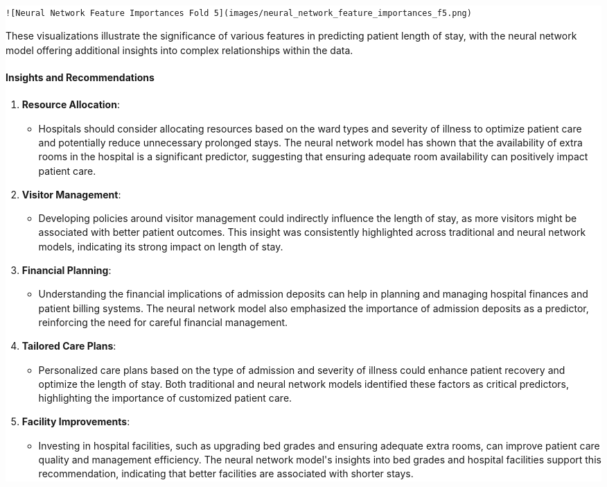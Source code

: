     ![Neural Network Feature Importances Fold 5](images/neural_network_feature_importances_f5.png)

These visualizations illustrate the significance of various features in predicting patient length of stay, with the neural network model offering additional insights into complex relationships within the data.

#### Insights and Recommendations
1. **Resource Allocation**:
   - Hospitals should consider allocating resources based on the ward types and severity of illness to optimize patient care and potentially reduce unnecessary prolonged stays. The neural network model has shown that the availability of extra rooms in the hospital is a significant predictor, suggesting that ensuring adequate room availability can positively impact patient care.

2. **Visitor Management**:
   - Developing policies around visitor management could indirectly influence the length of stay, as more visitors might be associated with better patient outcomes. This insight was consistently highlighted across traditional and neural network models, indicating its strong impact on length of stay.

3. **Financial Planning**:
   - Understanding the financial implications of admission deposits can help in planning and managing hospital finances and patient billing systems. The neural network model also emphasized the importance of admission deposits as a predictor, reinforcing the need for careful financial management.

4. **Tailored Care Plans**:
   - Personalized care plans based on the type of admission and severity of illness could enhance patient recovery and optimize the length of stay. Both traditional and neural network models identified these factors as critical predictors, highlighting the importance of customized patient care.

5. **Facility Improvements**:
   - Investing in hospital facilities, such as upgrading bed grades and ensuring adequate extra rooms, can improve patient care quality and management efficiency. The neural network model's insights into bed grades and hospital facilities support this recommendation, indicating that better facilities are associated with shorter stays.
